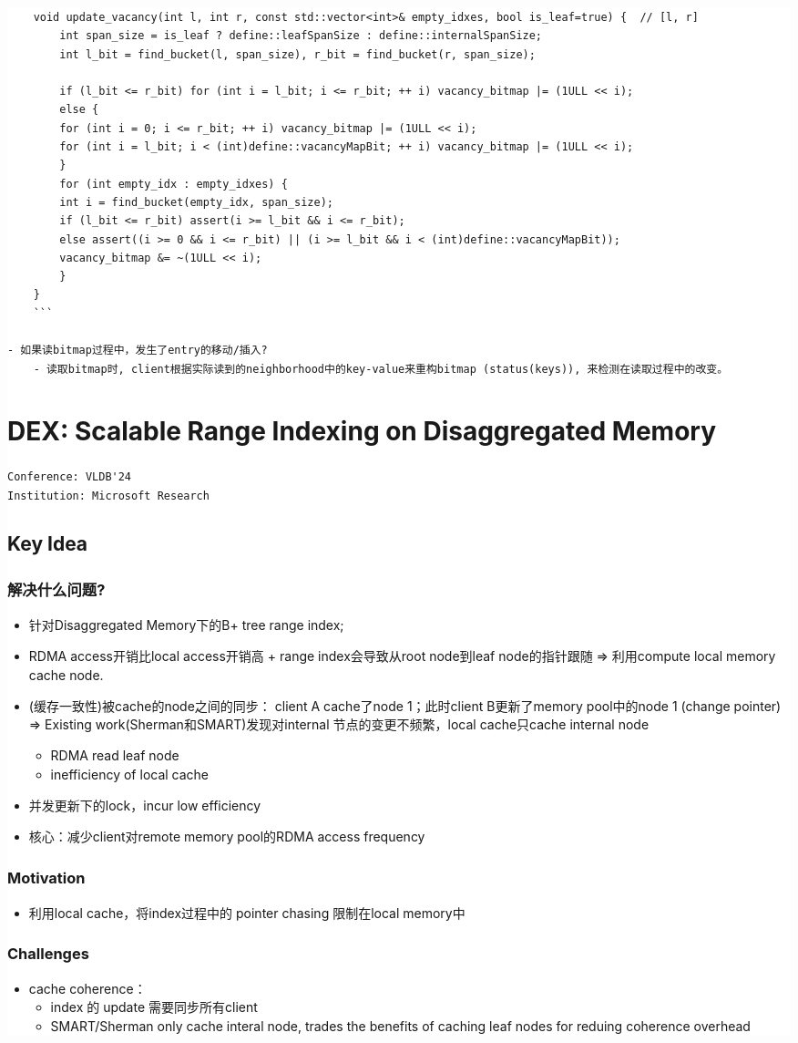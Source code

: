         void update_vacancy(int l, int r, const std::vector<int>& empty_idxes, bool is_leaf=true) {  // [l, r]
            int span_size = is_leaf ? define::leafSpanSize : define::internalSpanSize;
            int l_bit = find_bucket(l, span_size), r_bit = find_bucket(r, span_size);

            if (l_bit <= r_bit) for (int i = l_bit; i <= r_bit; ++ i) vacancy_bitmap |= (1ULL << i);
            else {
            for (int i = 0; i <= r_bit; ++ i) vacancy_bitmap |= (1ULL << i);
            for (int i = l_bit; i < (int)define::vacancyMapBit; ++ i) vacancy_bitmap |= (1ULL << i);
            }
            for (int empty_idx : empty_idxes) {
            int i = find_bucket(empty_idx, span_size);
            if (l_bit <= r_bit) assert(i >= l_bit && i <= r_bit);
            else assert((i >= 0 && i <= r_bit) || (i >= l_bit && i < (int)define::vacancyMapBit));
            vacancy_bitmap &= ~(1ULL << i);
            }
        }
        ```

    - 如果读bitmap过程中，发生了entry的移动/插入?
        - 读取bitmap时, client根据实际读到的neighborhood中的key-value来重构bitmap (status(keys)), 来检测在读取过程中的改变。
    


# DEX: Scalable Range Indexing on Disaggregated Memory

```shell
Conference: VLDB'24
Institution: Microsoft Research
```
## Key Idea
### 解决什么问题?
- 针对Disaggregated Memory下的B+ tree range index; 
- RDMA access开销比local access开销高 + range index会导致从root node到leaf node的指针跟随 => 利用compute local memory cache node.
- (缓存一致性)被cache的node之间的同步： client A cache了node 1；此时client B更新了memory pool中的node 1 (change pointer)  => Existing work(Sherman和SMART)发现对internal 节点的变更不频繁，local cache只cache internal node
    - RDMA read leaf node
    - inefficiency of local cache
- 并发更新下的lock，incur low efficiency

- 核心：减少client对remote memory pool的RDMA access frequency

### Motivation
- 利用local cache，将index过程中的 pointer chasing 限制在local memory中

### Challenges
- cache coherence：
    - index 的 update 需要同步所有client
    - SMART/Sherman only cache interal node, trades the benefits of caching leaf nodes for reduing coherence overhead
